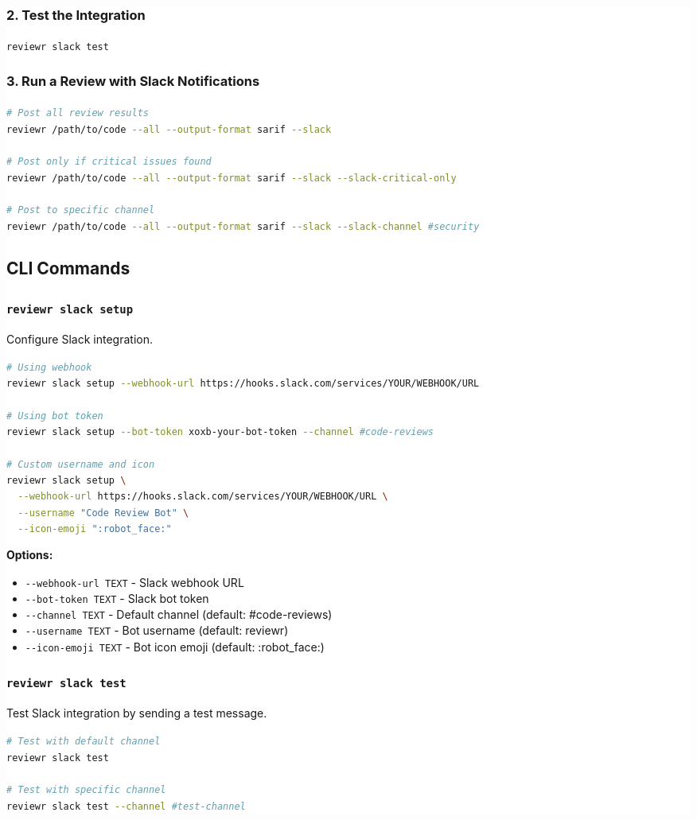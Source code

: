 ### 2. Test the Integration

```bash
reviewr slack test
```

### 3. Run a Review with Slack Notifications

```bash
# Post all review results
reviewr /path/to/code --all --output-format sarif --slack

# Post only if critical issues found
reviewr /path/to/code --all --output-format sarif --slack --slack-critical-only

# Post to specific channel
reviewr /path/to/code --all --output-format sarif --slack --slack-channel #security
```

## CLI Commands

### `reviewr slack setup`

Configure Slack integration.

```bash
# Using webhook
reviewr slack setup --webhook-url https://hooks.slack.com/services/YOUR/WEBHOOK/URL

# Using bot token
reviewr slack setup --bot-token xoxb-your-bot-token --channel #code-reviews

# Custom username and icon
reviewr slack setup \
  --webhook-url https://hooks.slack.com/services/YOUR/WEBHOOK/URL \
  --username "Code Review Bot" \
  --icon-emoji ":robot_face:"
```

**Options:**
- `--webhook-url TEXT` - Slack webhook URL
- `--bot-token TEXT` - Slack bot token
- `--channel TEXT` - Default channel (default: #code-reviews)
- `--username TEXT` - Bot username (default: reviewr)
- `--icon-emoji TEXT` - Bot icon emoji (default: :robot_face:)

### `reviewr slack test`

Test Slack integration by sending a test message.

```bash
# Test with default channel
reviewr slack test

# Test with specific channel
reviewr slack test --channel #test-channel
```
